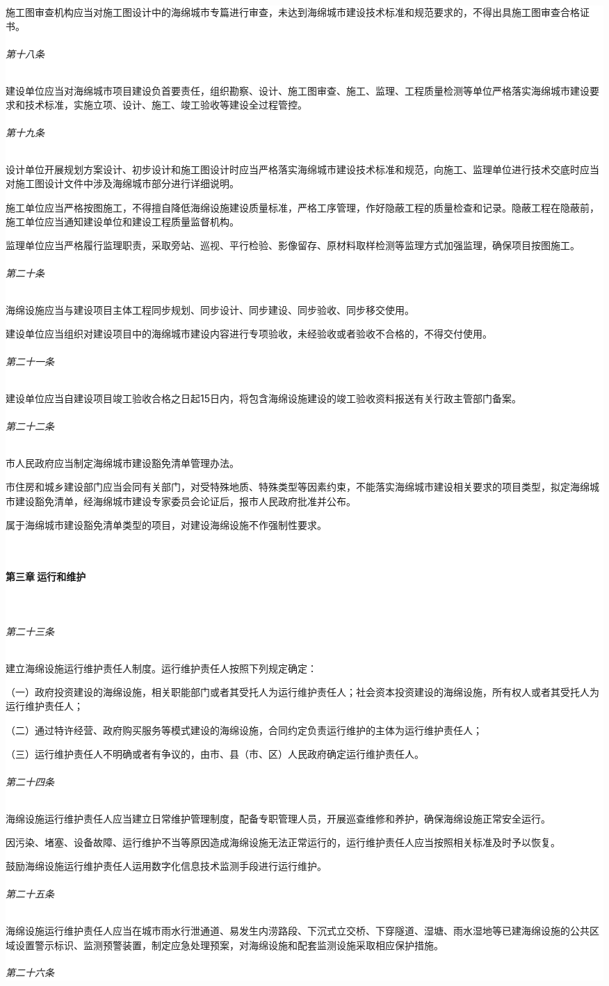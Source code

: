 施工图审查机构应当对施工图设计中的海绵城市专篇进行审查，未达到海绵城市建设技术标准和规范要求的，不得出具施工图审查合格证书。

###### 第十八条

建设单位应当对海绵城市项目建设负首要责任，组织勘察、设计、施工图审查、施工、监理、工程质量检测等单位严格落实海绵城市建设要求和技术标准，实施立项、设计、施工、竣工验收等建设全过程管控。

###### 第十九条

设计单位开展规划方案设计、初步设计和施工图设计时应当严格落实海绵城市建设技术标准和规范，向施工、监理单位进行技术交底时应当对施工图设计文件中涉及海绵城市部分进行详细说明。

施工单位应当严格按图施工，不得擅自降低海绵设施建设质量标准，严格工序管理，作好隐蔽工程的质量检查和记录。隐蔽工程在隐蔽前，施工单位应当通知建设单位和建设工程质量监督机构。

监理单位应当严格履行监理职责，采取旁站、巡视、平行检验、影像留存、原材料取样检测等监理方式加强监理，确保项目按图施工。

###### 第二十条

海绵设施应当与建设项目主体工程同步规划、同步设计、同步建设、同步验收、同步移交使用。

建设单位应当组织对建设项目中的海绵城市建设内容进行专项验收，未经验收或者验收不合格的，不得交付使用。

###### 第二十一条

建设单位应当自建设项目竣工验收合格之日起15日内，将包含海绵设施建设的竣工验收资料报送有关行政主管部门备案。

###### 第二十二条

市人民政府应当制定海绵城市建设豁免清单管理办法。

市住房和城乡建设部门应当会同有关部门，对受特殊地质、特殊类型等因素约束，不能落实海绵城市建设相关要求的项目类型，拟定海绵城市建设豁免清单，经海绵城市建设专家委员会论证后，报市人民政府批准并公布。

属于海绵城市建设豁免清单类型的项目，对建设海绵设施不作强制性要求。

​

#### 第三章 运行和维护

​

###### 第二十三条

建立海绵设施运行维护责任人制度。运行维护责任人按照下列规定确定：

（一）政府投资建设的海绵设施，相关职能部门或者其受托人为运行维护责任人；社会资本投资建设的海绵设施，所有权人或者其受托人为运行维护责任人；

（二）通过特许经营、政府购买服务等模式建设的海绵设施，合同约定负责运行维护的主体为运行维护责任人；

（三）运行维护责任人不明确或者有争议的，由市、县（市、区）人民政府确定运行维护责任人。

###### 第二十四条

海绵设施运行维护责任人应当建立日常维护管理制度，配备专职管理人员，开展巡查维修和养护，确保海绵设施正常安全运行。

因污染、堵塞、设备故障、运行维护不当等原因造成海绵设施无法正常运行的，运行维护责任人应当按照相关标准及时予以恢复。

鼓励海绵设施运行维护责任人运用数字化信息技术监测手段进行运行维护。

###### 第二十五条

海绵设施运行维护责任人应当在城市雨水行泄通道、易发生内涝路段、下沉式立交桥、下穿隧道、湿塘、雨水湿地等已建海绵设施的公共区域设置警示标识、监测预警装置，制定应急处理预案，对海绵设施和配套监测设施采取相应保护措施。

###### 第二十六条
